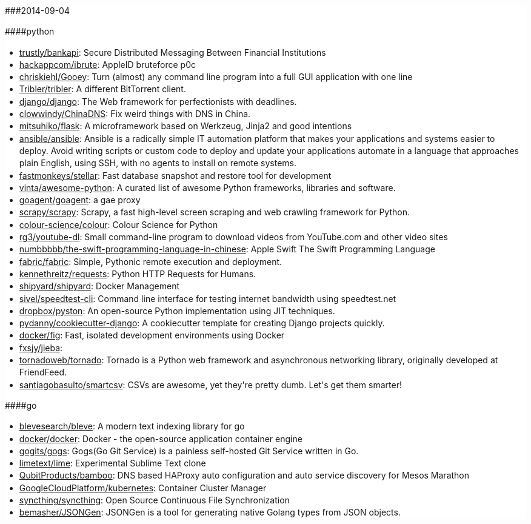 ###2014-09-04

####python
* [trustly/bankapi](https://github.com/trustly/bankapi): Secure Distributed Messaging Between Financial Institutions
* [hackappcom/ibrute](https://github.com/hackappcom/ibrute): AppleID bruteforce p0c
* [chriskiehl/Gooey](https://github.com/chriskiehl/Gooey): Turn (almost) any command line program into a full GUI application with one line
* [Tribler/tribler](https://github.com/Tribler/tribler): A different BitTorrent client.
* [django/django](https://github.com/django/django): The Web framework for perfectionists with deadlines.
* [clowwindy/ChinaDNS](https://github.com/clowwindy/ChinaDNS): Fix weird things with DNS in China.
* [mitsuhiko/flask](https://github.com/mitsuhiko/flask): A microframework based on Werkzeug, Jinja2 and good intentions
* [ansible/ansible](https://github.com/ansible/ansible): Ansible is a radically simple IT automation platform that makes your applications and systems easier to deploy. Avoid writing scripts or custom code to deploy and update your applications automate in a language that approaches plain English, using SSH, with no agents to install on remote systems.
* [fastmonkeys/stellar](https://github.com/fastmonkeys/stellar): Fast database snapshot and restore tool for development
* [vinta/awesome-python](https://github.com/vinta/awesome-python): A curated list of awesome Python frameworks, libraries and software.
* [goagent/goagent](https://github.com/goagent/goagent): a gae proxy
* [scrapy/scrapy](https://github.com/scrapy/scrapy): Scrapy, a fast high-level screen scraping and web crawling framework for Python.
* [colour-science/colour](https://github.com/colour-science/colour): Colour Science for Python
* [rg3/youtube-dl](https://github.com/rg3/youtube-dl): Small command-line program to download videos from YouTube.com and other video sites
* [numbbbbb/the-swift-programming-language-in-chinese](https://github.com/numbbbbb/the-swift-programming-language-in-chinese):  Apple  Swift The Swift Programming Language
* [fabric/fabric](https://github.com/fabric/fabric): Simple, Pythonic remote execution and deployment.
* [kennethreitz/requests](https://github.com/kennethreitz/requests): Python HTTP Requests for Humans.
* [shipyard/shipyard](https://github.com/shipyard/shipyard): Docker Management
* [sivel/speedtest-cli](https://github.com/sivel/speedtest-cli): Command line interface for testing internet bandwidth using speedtest.net
* [dropbox/pyston](https://github.com/dropbox/pyston): An open-source Python implementation using JIT techniques.
* [pydanny/cookiecutter-django](https://github.com/pydanny/cookiecutter-django): A cookiecutter template for creating Django projects quickly.
* [docker/fig](https://github.com/docker/fig): Fast, isolated development environments using Docker
* [fxsjy/jieba](https://github.com/fxsjy/jieba): 
* [tornadoweb/tornado](https://github.com/tornadoweb/tornado): Tornado is a Python web framework and asynchronous networking library, originally developed at FriendFeed.
* [santiagobasulto/smartcsv](https://github.com/santiagobasulto/smartcsv): CSVs are awesome, yet they're pretty dumb. Let's get them smarter!

####go
* [blevesearch/bleve](https://github.com/blevesearch/bleve): A modern text indexing library for go
* [docker/docker](https://github.com/docker/docker): Docker - the open-source application container engine
* [gogits/gogs](https://github.com/gogits/gogs): Gogs(Go Git Service) is a painless self-hosted Git Service written in Go.
* [limetext/lime](https://github.com/limetext/lime): Experimental Sublime Text clone
* [QubitProducts/bamboo](https://github.com/QubitProducts/bamboo): DNS based HAProxy auto configuration and auto service discovery for Mesos Marathon
* [GoogleCloudPlatform/kubernetes](https://github.com/GoogleCloudPlatform/kubernetes): Container Cluster Manager
* [syncthing/syncthing](https://github.com/syncthing/syncthing): Open Source Continuous File Synchronization
* [bemasher/JSONGen](https://github.com/bemasher/JSONGen): JSONGen is a tool for generating native Golang types from JSON objects.